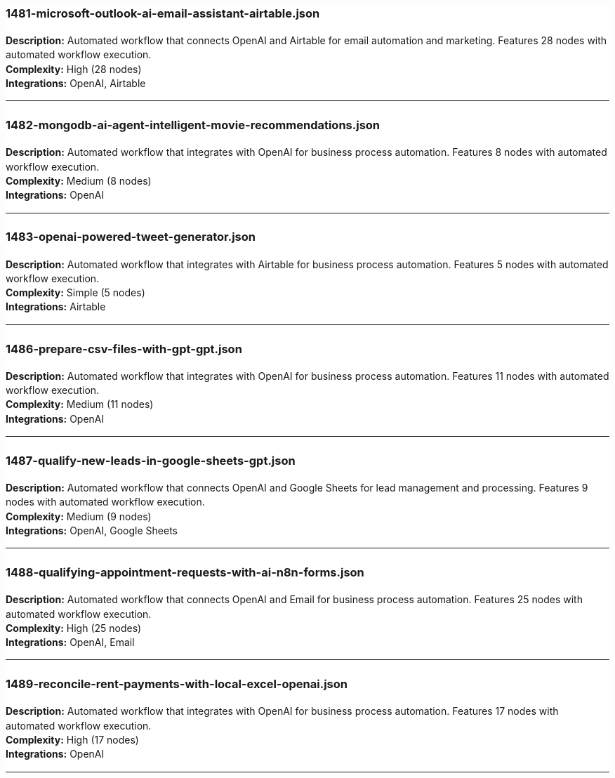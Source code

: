 ### 1481-microsoft-outlook-ai-email-assistant-airtable.json
**Description:** Automated workflow that connects OpenAI and Airtable for email automation and marketing. Features 28 nodes with automated workflow execution.  
**Complexity:** High (28 nodes)  
**Integrations:** OpenAI, Airtable

---

### 1482-mongodb-ai-agent-intelligent-movie-recommendations.json
**Description:** Automated workflow that integrates with OpenAI for business process automation. Features 8 nodes with automated workflow execution.  
**Complexity:** Medium (8 nodes)  
**Integrations:** OpenAI

---

### 1483-openai-powered-tweet-generator.json
**Description:** Automated workflow that integrates with Airtable for business process automation. Features 5 nodes with automated workflow execution.  
**Complexity:** Simple (5 nodes)  
**Integrations:** Airtable

---

### 1486-prepare-csv-files-with-gpt-gpt.json
**Description:** Automated workflow that integrates with OpenAI for business process automation. Features 11 nodes with automated workflow execution.  
**Complexity:** Medium (11 nodes)  
**Integrations:** OpenAI

---

### 1487-qualify-new-leads-in-google-sheets-gpt.json
**Description:** Automated workflow that connects OpenAI and Google Sheets for lead management and processing. Features 9 nodes with automated workflow execution.  
**Complexity:** Medium (9 nodes)  
**Integrations:** OpenAI, Google Sheets

---

### 1488-qualifying-appointment-requests-with-ai-n8n-forms.json
**Description:** Automated workflow that connects OpenAI and Email for business process automation. Features 25 nodes with automated workflow execution.  
**Complexity:** High (25 nodes)  
**Integrations:** OpenAI, Email

---

### 1489-reconcile-rent-payments-with-local-excel-openai.json
**Description:** Automated workflow that integrates with OpenAI for business process automation. Features 17 nodes with automated workflow execution.  
**Complexity:** High (17 nodes)  
**Integrations:** OpenAI

---